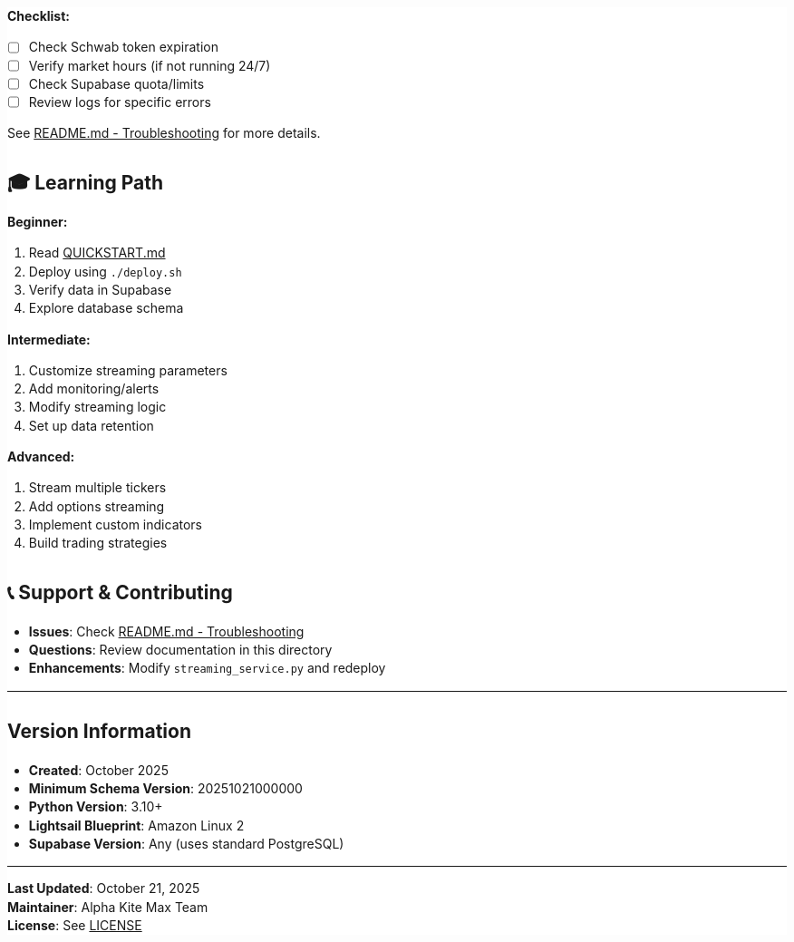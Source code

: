 **Checklist:**
- [ ] Check Schwab token expiration
- [ ] Verify market hours (if not running 24/7)
- [ ] Check Supabase quota/limits
- [ ] Review logs for specific errors

See [README.md - Troubleshooting](README.md#-troubleshooting) for more details.

## 🎓 Learning Path

**Beginner:**
1. Read [QUICKSTART.md](QUICKSTART.md)
2. Deploy using `./deploy.sh`
3. Verify data in Supabase
4. Explore database schema

**Intermediate:**
1. Customize streaming parameters
2. Add monitoring/alerts
3. Modify streaming logic
4. Set up data retention

**Advanced:**
1. Stream multiple tickers
2. Add options streaming
3. Implement custom indicators
4. Build trading strategies

## 📞 Support & Contributing

- **Issues**: Check [README.md - Troubleshooting](README.md#-troubleshooting)
- **Questions**: Review documentation in this directory
- **Enhancements**: Modify `streaming_service.py` and redeploy

---

## Version Information

- **Created**: October 2025
- **Minimum Schema Version**: 20251021000000
- **Python Version**: 3.10+
- **Lightsail Blueprint**: Amazon Linux 2
- **Supabase Version**: Any (uses standard PostgreSQL)

---

**Last Updated**: October 21, 2025  
**Maintainer**: Alpha Kite Max Team  
**License**: See [LICENSE](../../LICENSE)

